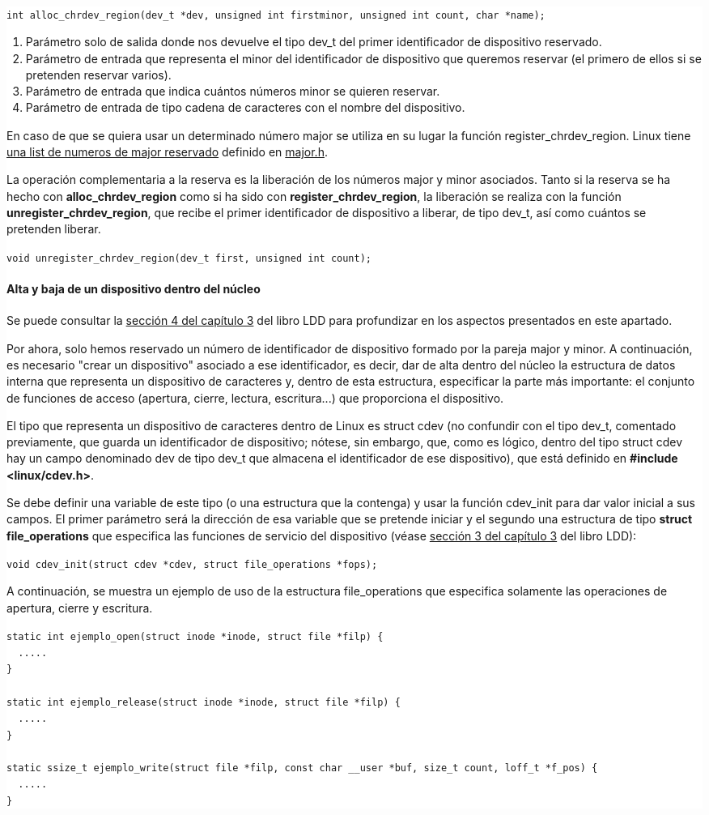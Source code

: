     int alloc_chrdev_region(dev_t *dev, unsigned int firstminor, unsigned int count, char *name);

1. Parámetro solo de salida donde nos devuelve el tipo dev_t del primer identificador de dispositivo reservado.
2. Parámetro de entrada que representa el minor del identificador de dispositivo que queremos reservar (el primero de ellos si se pretenden reservar varios).
3. Parámetro de entrada que indica cuántos números minor se quieren reservar.
4. Parámetro de entrada de tipo cadena de caracteres con el nombre del dispositivo.

En caso de que se quiera usar un determinado número major se utiliza en su lugar la función register_chrdev_region. Linux tiene [una list de numeros de major reservado](https://www.kernel.org/doc/Documentation/admin-guide/devices.txt) definido en [major.h](https://elixir.bootlin.com/linux/latest/source/include/uapi/linux/major.h#L11).

La operación complementaria a la reserva es la liberación de los números major y minor asociados. Tanto si la reserva se ha hecho con **alloc_chrdev_region** como si ha sido con **register_chrdev_region**, la liberación se realiza con la función **unregister_chrdev_region**, que recibe el primer identificador de dispositivo a liberar, de tipo dev_t, así como cuántos se pretenden liberar.

    void unregister_chrdev_region(dev_t first, unsigned int count);

#### Alta y baja de un dispositivo dentro del núcleo

Se puede consultar la [sección 4 del capítulo 3](http://www.makelinux.net/ldd3/chp-3-sect-4.shtml) del libro LDD para profundizar en los aspectos presentados en este apartado.

Por ahora, solo hemos reservado un número de identificador de dispositivo formado por la pareja major y minor. A continuación, es necesario "crear un dispositivo" asociado a ese identificador, es decir, dar de alta dentro del núcleo la estructura de datos interna que representa un dispositivo de caracteres y, dentro de esta estructura, especificar la parte más importante: el conjunto de funciones de acceso (apertura, cierre, lectura, escritura...) que proporciona el dispositivo.

El tipo que representa un dispositivo de caracteres dentro de Linux es struct cdev (no confundir con el tipo dev_t, comentado previamente, que guarda un identificador de dispositivo; nótese, sin embargo, que, como es lógico, dentro del tipo struct cdev hay un campo denominado dev de tipo dev_t que almacena el identificador de ese dispositivo), que está definido en **#include <linux/cdev.h>**.

Se debe definir una variable de este tipo (o una estructura que la contenga) y usar la función cdev_init para dar valor inicial a sus campos. El primer parámetro será la dirección de esa variable que se pretende iniciar y el segundo una estructura de tipo **struct file_operations** que especifica las funciones de servicio del dispositivo (véase [sección 3 del capítulo 3](http://www.makelinux.net/ldd3/chp-3-sect-3.shtml) del libro LDD):

    void cdev_init(struct cdev *cdev, struct file_operations *fops);

A continuación, se muestra un ejemplo de uso de la estructura file_operations que especifica solamente las operaciones de apertura, cierre y escritura.

    static int ejemplo_open(struct inode *inode, struct file *filp) {
      .....
    }

    static int ejemplo_release(struct inode *inode, struct file *filp) {
      .....
    }

    static ssize_t ejemplo_write(struct file *filp, const char __user *buf, size_t count, loff_t *f_pos) {
      .....
    }
